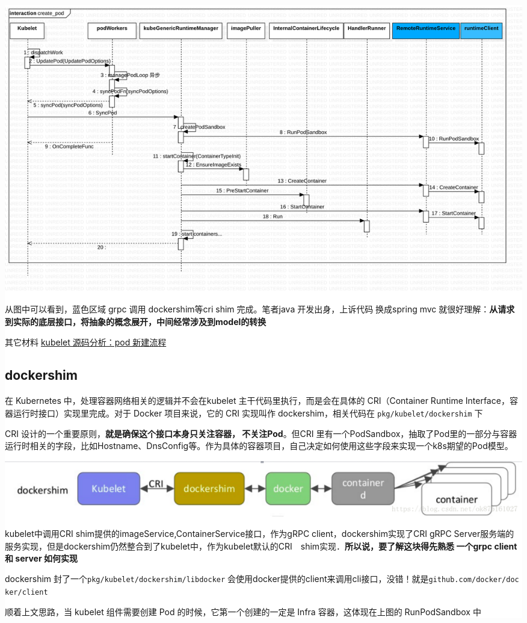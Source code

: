 ![](/public/upload/kubernetes/kubelet_create_pod_sequence.png)

从图中可以看到，蓝色区域 grpc 调用 dockershim等cri shim 完成。笔者java 开发出身，上诉代码 换成spring mvc 就很好理解：**从请求到实际的底层接口，将抽象的概念展开，中间经常涉及到model的转换**

其它材料 [kubelet 源码分析：pod 新建流程](https://cizixs.com/2017/06/07/kubelet-source-code-analysis-part-2/)

## dockershim

在 Kubernetes 中，处理容器网络相关的逻辑并不会在kubelet 主干代码里执行，而是会在具体的 CRI（Container Runtime Interface，容器运行时接口）实现里完成。对于 Docker 项目来说，它的 CRI 实现叫作 dockershim，相关代码在 `pkg/kubelet/dockershim` 下

CRI 设计的一个重要原则，**就是确保这个接口本身只关注容器， 不关注Pod**。但CRI 里有一个PodSandbox，抽取了Pod里的一部分与容器运行时相关的字段，比如Hostname、DnsConfig等。作为具体的容器项目，自己决定如何使用这些字段来实现一个k8s期望的Pod模型。

![](/public/upload/kubernetes/k8s_cri_docker.png)

kubelet中调用CRI shim提供的imageService,ContainerService接口，作为gRPC client，dockershim实现了CRI gRPC Server服务端的服务实现，但是dockershim仍然整合到了kubelet中，作为kubelet默认的CRI　shim实现．**所以说，要了解这块得先熟悉 一个grpc client 和 server 如何实现**

dockershim 封了一个`pkg/kubelet/dockershim/libdocker`  会使用docker提供的client来调用cli接口，没错！就是`github.com/docker/docker/client`

顺着上文思路，当 kubelet 组件需要创建 Pod 的时候，它第一个创建的一定是 Infra 容器，这体现在上图的 RunPodSandbox 中
